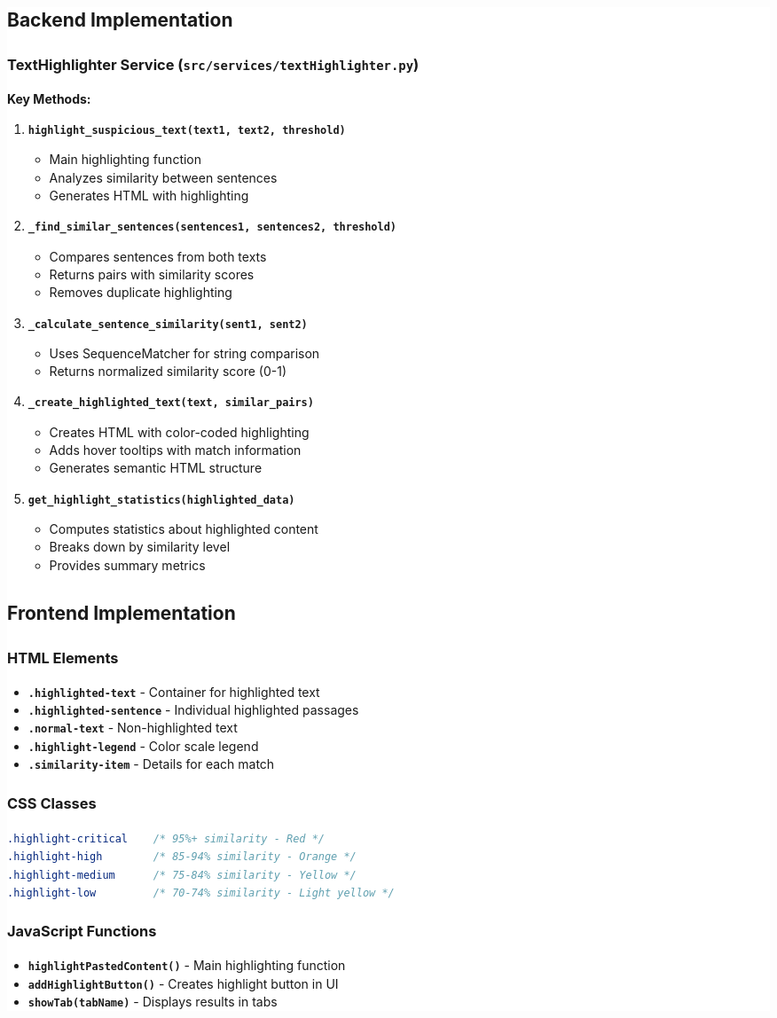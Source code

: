 ## Backend Implementation

### TextHighlighter Service (`src/services/textHighlighter.py`)

**Key Methods:**

1. **`highlight_suspicious_text(text1, text2, threshold)`**
   - Main highlighting function
   - Analyzes similarity between sentences
   - Generates HTML with highlighting

2. **`_find_similar_sentences(sentences1, sentences2, threshold)`**
   - Compares sentences from both texts
   - Returns pairs with similarity scores
   - Removes duplicate highlighting

3. **`_calculate_sentence_similarity(sent1, sent2)`**
   - Uses SequenceMatcher for string comparison
   - Returns normalized similarity score (0-1)

4. **`_create_highlighted_text(text, similar_pairs)`**
   - Creates HTML with color-coded highlighting
   - Adds hover tooltips with match information
   - Generates semantic HTML structure

5. **`get_highlight_statistics(highlighted_data)`**
   - Computes statistics about highlighted content
   - Breaks down by similarity level
   - Provides summary metrics

## Frontend Implementation

### HTML Elements
- **`.highlighted-text`** - Container for highlighted text
- **`.highlighted-sentence`** - Individual highlighted passages
- **`.normal-text`** - Non-highlighted text
- **`.highlight-legend`** - Color scale legend
- **`.similarity-item`** - Details for each match

### CSS Classes
```css
.highlight-critical    /* 95%+ similarity - Red */
.highlight-high        /* 85-94% similarity - Orange */
.highlight-medium      /* 75-84% similarity - Yellow */
.highlight-low         /* 70-74% similarity - Light yellow */
```

### JavaScript Functions
- **`highlightPastedContent()`** - Main highlighting function
- **`addHighlightButton()`** - Creates highlight button in UI
- **`showTab(tabName)`** - Displays results in tabs
